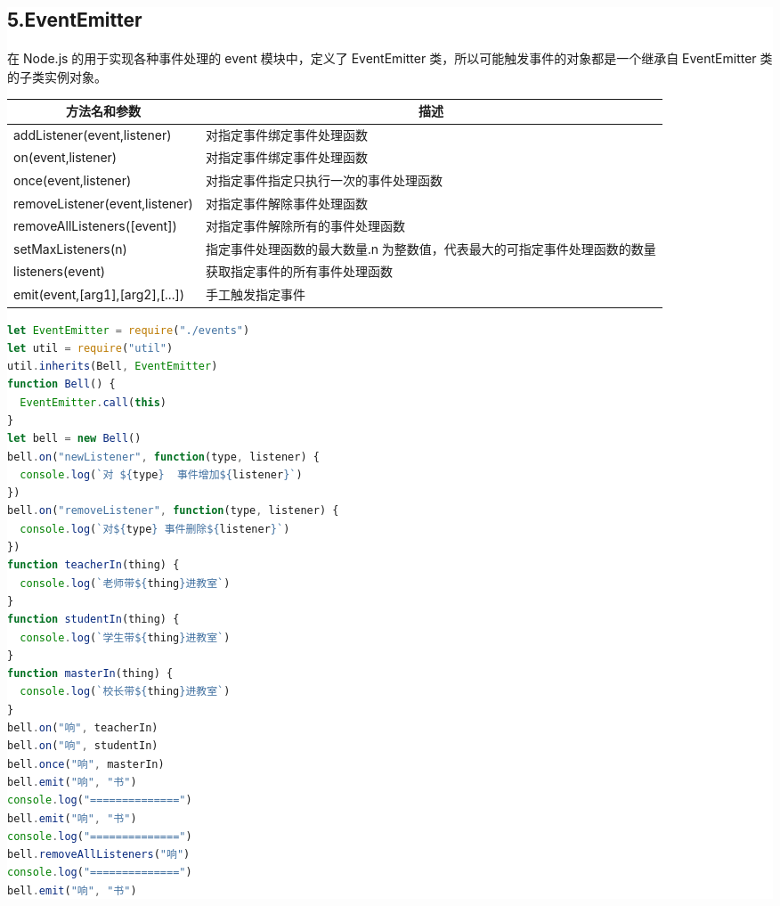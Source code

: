 ```js
```

## 5.EventEmitter

在 Node.js 的用于实现各种事件处理的 event 模块中，定义了 EventEmitter 类，所以可能触发事件的对象都是一个继承自 EventEmitter 类的子类实例对象。

| 方法名和参数                    | 描述                                                                      |
| ------------------------------- | ------------------------------------------------------------------------- |
| addListener(event,listener)     | 对指定事件绑定事件处理函数                                                |
| on(event,listener)              | 对指定事件绑定事件处理函数                                                |
| once(event,listener)            | 对指定事件指定只执行一次的事件处理函数                                    |
| removeListener(event,listener)  | 对指定事件解除事件处理函数                                                |
| removeAllListeners([event])     | 对指定事件解除所有的事件处理函数                                          |
| setMaxListeners(n)              | 指定事件处理函数的最大数量.n 为整数值，代表最大的可指定事件处理函数的数量 |
| listeners(event)                | 获取指定事件的所有事件处理函数                                            |
| emit(event,[arg1],[arg2],[...]) | 手工触发指定事件                                                          |

```js
let EventEmitter = require("./events")
let util = require("util")
util.inherits(Bell, EventEmitter)
function Bell() {
  EventEmitter.call(this)
}
let bell = new Bell()
bell.on("newListener", function(type, listener) {
  console.log(`对 ${type}  事件增加${listener}`)
})
bell.on("removeListener", function(type, listener) {
  console.log(`对${type} 事件删除${listener}`)
})
function teacherIn(thing) {
  console.log(`老师带${thing}进教室`)
}
function studentIn(thing) {
  console.log(`学生带${thing}进教室`)
}
function masterIn(thing) {
  console.log(`校长带${thing}进教室`)
}
bell.on("响", teacherIn)
bell.on("响", studentIn)
bell.once("响", masterIn)
bell.emit("响", "书")
console.log("==============")
bell.emit("响", "书")
console.log("==============")
bell.removeAllListeners("响")
console.log("==============")
bell.emit("响", "书")
```
